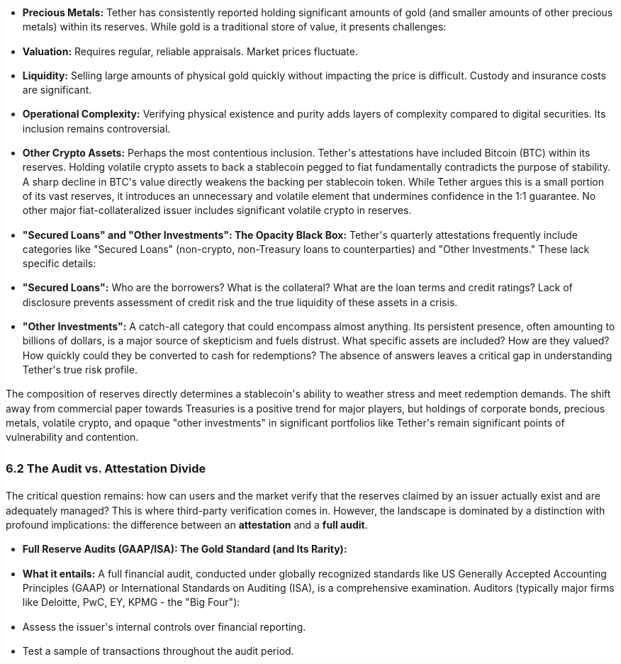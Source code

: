 *   **Precious Metals:** Tether has consistently reported holding significant amounts of gold (and smaller amounts of other precious metals) within its reserves. While gold is a traditional store of value, it presents challenges:

*   **Valuation:** Requires regular, reliable appraisals. Market prices fluctuate.

*   **Liquidity:** Selling large amounts of physical gold quickly without impacting the price is difficult. Custody and insurance costs are significant.

*   **Operational Complexity:** Verifying physical existence and purity adds layers of complexity compared to digital securities. Its inclusion remains controversial.

*   **Other Crypto Assets:** Perhaps the most contentious inclusion. Tether's attestations have included Bitcoin (BTC) within its reserves. Holding volatile crypto assets to back a stablecoin pegged to fiat fundamentally contradicts the purpose of stability. A sharp decline in BTC's value directly weakens the backing per stablecoin token. While Tether argues this is a small portion of its vast reserves, it introduces an unnecessary and volatile element that undermines confidence in the 1:1 guarantee. No other major fiat-collateralized issuer includes significant volatile crypto in reserves.

*   **"Secured Loans" and "Other Investments": The Opacity Black Box:** Tether's quarterly attestations frequently include categories like "Secured Loans" (non-crypto, non-Treasury loans to counterparties) and "Other Investments." These lack specific details:

*   **"Secured Loans":** Who are the borrowers? What is the collateral? What are the loan terms and credit ratings? Lack of disclosure prevents assessment of credit risk and the true liquidity of these assets in a crisis.

*   **"Other Investments":** A catch-all category that could encompass almost anything. Its persistent presence, often amounting to billions of dollars, is a major source of skepticism and fuels distrust. What specific assets are included? How are they valued? How quickly could they be converted to cash for redemptions? The absence of answers leaves a critical gap in understanding Tether's true risk profile.

The composition of reserves directly determines a stablecoin's ability to weather stress and meet redemption demands. The shift away from commercial paper towards Treasuries is a positive trend for major players, but holdings of corporate bonds, precious metals, volatile crypto, and opaque "other investments" in significant portfolios like Tether's remain significant points of vulnerability and contention.

### 6.2 The Audit vs. Attestation Divide

The critical question remains: how can users and the market verify that the reserves claimed by an issuer actually exist and are adequately managed? This is where third-party verification comes in. However, the landscape is dominated by a distinction with profound implications: the difference between an **attestation** and a **full audit**.

*   **Full Reserve Audits (GAAP/ISA): The Gold Standard (and Its Rarity):**

*   **What it entails:** A full financial audit, conducted under globally recognized standards like US Generally Accepted Accounting Principles (GAAP) or International Standards on Auditing (ISA), is a comprehensive examination. Auditors (typically major firms like Deloitte, PwC, EY, KPMG - the "Big Four"):

*   Assess the issuer's internal controls over financial reporting.

*   Test a sample of transactions throughout the audit period.

